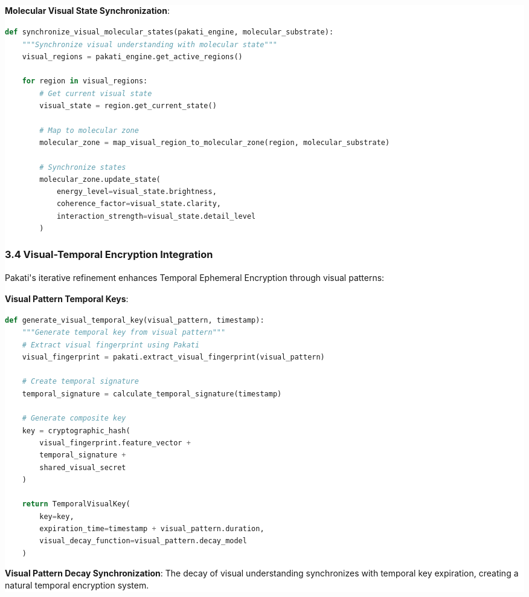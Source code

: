 ```python
```

**Molecular Visual State Synchronization**:
```python
def synchronize_visual_molecular_states(pakati_engine, molecular_substrate):
    """Synchronize visual understanding with molecular state"""
    visual_regions = pakati_engine.get_active_regions()
    
    for region in visual_regions:
        # Get current visual state
        visual_state = region.get_current_state()
        
        # Map to molecular zone
        molecular_zone = map_visual_region_to_molecular_zone(region, molecular_substrate)
        
        # Synchronize states
        molecular_zone.update_state(
            energy_level=visual_state.brightness,
            coherence_factor=visual_state.clarity,
            interaction_strength=visual_state.detail_level
        )
```

### 3.4 Visual-Temporal Encryption Integration

Pakati's iterative refinement enhances Temporal Ephemeral Encryption through visual patterns:

**Visual Pattern Temporal Keys**:
```python
def generate_visual_temporal_key(visual_pattern, timestamp):
    """Generate temporal key from visual pattern"""
    # Extract visual fingerprint using Pakati
    visual_fingerprint = pakati.extract_visual_fingerprint(visual_pattern)
    
    # Create temporal signature
    temporal_signature = calculate_temporal_signature(timestamp)
    
    # Generate composite key
    key = cryptographic_hash(
        visual_fingerprint.feature_vector + 
        temporal_signature + 
        shared_visual_secret
    )
    
    return TemporalVisualKey(
        key=key, 
        expiration_time=timestamp + visual_pattern.duration,
        visual_decay_function=visual_pattern.decay_model
    )
```

**Visual Pattern Decay Synchronization**:
The decay of visual understanding synchronizes with temporal key expiration, creating a natural temporal encryption system.
